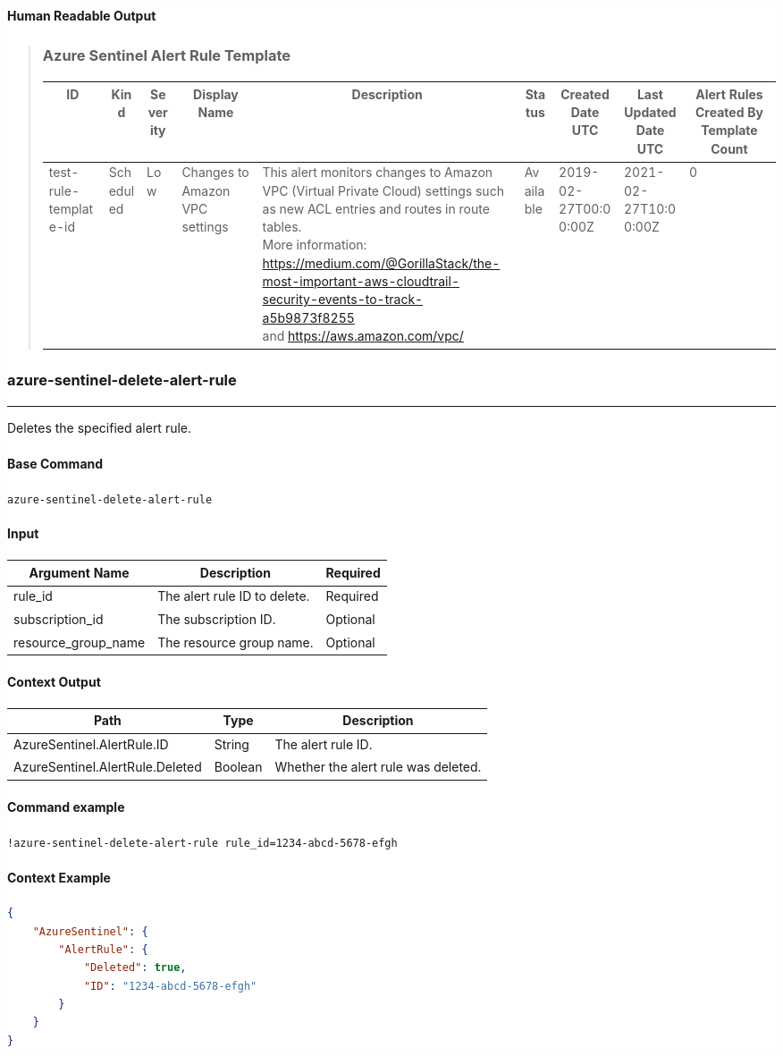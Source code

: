 #### Human Readable Output

>### Azure Sentinel Alert Rule Template
>
>|ID|Kind|Severity|Display Name|Description|Status|Created Date UTC|Last Updated Date UTC|Alert Rules Created By Template Count|
>|---|---|---|---|---|---|---|---|---|
>| test-rule-template-id | Scheduled | Low | Changes to Amazon VPC settings | This alert monitors changes to Amazon VPC (Virtual Private Cloud) settings such as new ACL entries and routes in route tables.<br/>More information: <https://medium.com/@GorillaStack/the-most-important-aws-cloudtrail-security-events-to-track-a5b9873f8255> <br/>and <https://aws.amazon.com/vpc/> | Available | 2019-02-27T00:00:00Z | 2021-02-27T10:00:00Z | 0 |

### azure-sentinel-delete-alert-rule

***
Deletes the specified alert rule.

#### Base Command

`azure-sentinel-delete-alert-rule`

#### Input

| **Argument Name** | **Description** | **Required** |
| --- | --- | --- |
| rule_id | The alert rule ID to delete. | Required |
| subscription_id | The subscription ID. | Optional |
| resource_group_name | The resource group name. | Optional |

#### Context Output

| **Path** | **Type** | **Description** |
| --- | --- | --- |
| AzureSentinel.AlertRule.ID | String | The alert rule ID. |
| AzureSentinel.AlertRule.Deleted | Boolean | Whether the alert rule was deleted. |

#### Command example

```!azure-sentinel-delete-alert-rule rule_id=1234-abcd-5678-efgh```

#### Context Example

```json
{
    "AzureSentinel": {
        "AlertRule": {
            "Deleted": true,
            "ID": "1234-abcd-5678-efgh"
        }
    }
}
```
